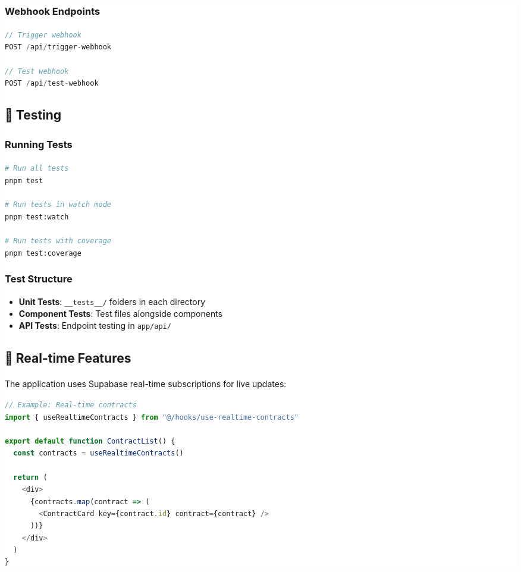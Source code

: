 ### Webhook Endpoints

```typescript
// Trigger webhook
POST /api/trigger-webhook

// Test webhook
POST /api/test-webhook
```

## 🧪 Testing

### Running Tests

```bash
# Run all tests
pnpm test

# Run tests in watch mode
pnpm test:watch

# Run tests with coverage
pnpm test:coverage
```

### Test Structure

- **Unit Tests**: `__tests__/` folders in each directory
- **Component Tests**: Test files alongside components
- **API Tests**: Endpoint testing in `app/api/`

## 🔄 Real-time Features

The application uses Supabase real-time subscriptions for live updates:

```typescript
// Example: Real-time contracts
import { useRealtimeContracts } from "@/hooks/use-realtime-contracts"

export default function ContractList() {
  const contracts = useRealtimeContracts()
  
  return (
    <div>
      {contracts.map(contract => (
        <ContractCard key={contract.id} contract={contract} />
      ))}
    </div>
  )
}
```
